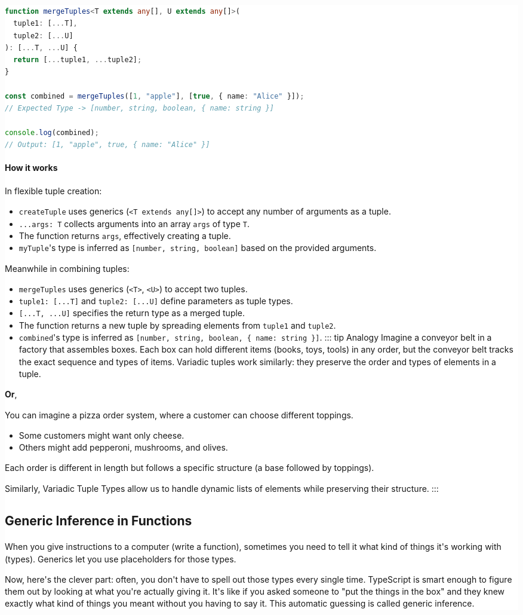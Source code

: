 ```ts
function mergeTuples<T extends any[], U extends any[]>(
  tuple1: [...T],
  tuple2: [...U]
): [...T, ...U] {
  return [...tuple1, ...tuple2];
}

const combined = mergeTuples([1, "apple"], [true, { name: "Alice" }]);
// Expected Type -> [number, string, boolean, { name: string }]

console.log(combined);
// Output: [1, "apple", true, { name: "Alice" }]
```

#### How it works

In flexible tuple creation:

- `createTuple` uses generics (`<T extends any[]>`) to accept any number of arguments as a tuple.
- `...args: T` collects arguments into an array `args` of type `T`.
- The function returns `args`, effectively creating a tuple.
- `myTuple`'s type is inferred as `[number, string, boolean]` based on the provided arguments.

Meanwhile in combining tuples:

- `mergeTuples` uses generics (`<T>`, `<U>`) to accept two tuples.
- `tuple1: [...T]` and `tuple2: [...U]` define parameters as tuple types.
- `[...T, ...U]` specifies the return type as a merged tuple.
- The function returns a new tuple by spreading elements from `tuple1` and `tuple2`.
- `combined`'s type is inferred as `[number, string, boolean, { name: string }]`.
  ::: tip Analogy
  Imagine a conveyor belt in a factory that assembles boxes. Each box can hold different items (books, toys, tools) in any order, but the conveyor belt tracks the exact sequence and types of items. Variadic tuples work similarly: they preserve the order and types of elements in a tuple.

**Or**,

You can imagine a pizza order system, where a customer can choose different toppings.

- Some customers might want only cheese.
- Others might add pepperoni, mushrooms, and olives.

Each order is different in length but follows a specific structure (a base followed by toppings).

Similarly, Variadic Tuple Types allow us to handle dynamic lists of elements while preserving their structure.
:::

## Generic Inference in Functions

When you give instructions to a computer (write a function), sometimes you need to tell it what kind of things it's working with (types). Generics let you use placeholders for those types.

Now, here's the clever part: often, you don't have to spell out those types every single time. TypeScript is smart enough to figure them out by looking at what you're actually giving it. It's like if you asked someone to "put the things in the box" and they knew exactly what kind of things you meant without you having to say it. This automatic guessing is called generic inference.
